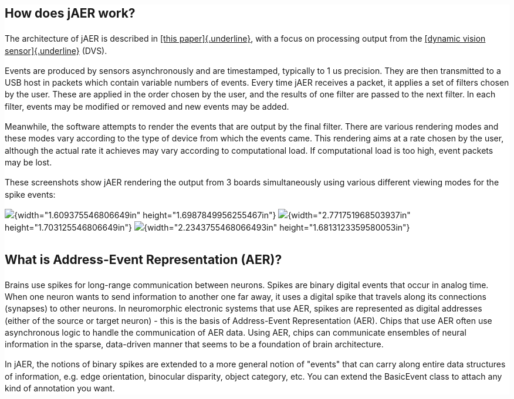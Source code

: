 How does jAER work?
-------------------

The architecture of jAER is described in [[this
paper]{.underline}](https://sourceforge.net/p/jaer/code/HEAD/tree/web/docs/delbruckEventBasedVision_GCOE_Symp_2008.pdf?format=raw),
with a focus on processing output from the [[dynamic vision
sensor]{.underline}](http://www.inilabs.com/products/dynamic-vision-sensors)
(DVS).

Events are produced by sensors asynchronously and are timestamped,
typically to 1 us precision. They are then transmitted to a USB host in
packets which contain variable numbers of events. Every time jAER
receives a packet, it applies a set of filters chosen by the user. These
are applied in the order chosen by the user, and the results of one
filter are passed to the next filter. In each filter, events may be
modified or removed and new events may be added.

Meanwhile, the software attempts to render the events that are output by
the final filter. There are various rendering modes and these modes vary
according to the type of device from which the events came. This
rendering aims at a rate chosen by the user, although the actual rate it
achieves may vary according to computational load. If computational load
is too high, event packets may be lost.

These screenshots show jAER rendering the output from 3 boards
simultaneously using various different viewing modes for the spike
events:

![](media/image37.png){width="1.609375546806649in"
height="1.6987849956255467in"}
![](media/image28.png){width="2.771751968503937in"
height="1.703125546806649in"}
![](media/image26.png){width="2.2343755468066493in"
height="1.6813123359580053in"}

What is Address-Event Representation (AER)?
-------------------------------------------

Brains use spikes for long-range communication between neurons. Spikes
are binary digital events that occur in analog time. When one neuron
wants to send information to another one far away, it uses a digital
spike that travels along its connections (synapses) to other neurons. In
neuromorphic electronic systems that use AER, spikes are represented as
digital addresses (either of the source or target neuron) - this is the
basis of Address-Event Representation (AER). Chips that use AER often
use asynchronous logic to handle the communication of AER data. Using
AER, chips can communicate ensembles of neural information in the
sparse, data-driven manner that seems to be a foundation of brain
architecture.

In jAER, the notions of binary spikes are extended to a more general
notion of \"events\" that can carry along entire data structures of
information, e.g. edge orientation, binocular disparity, object
category, etc. You can extend the BasicEvent class to attach any kind of
annotation you want.
